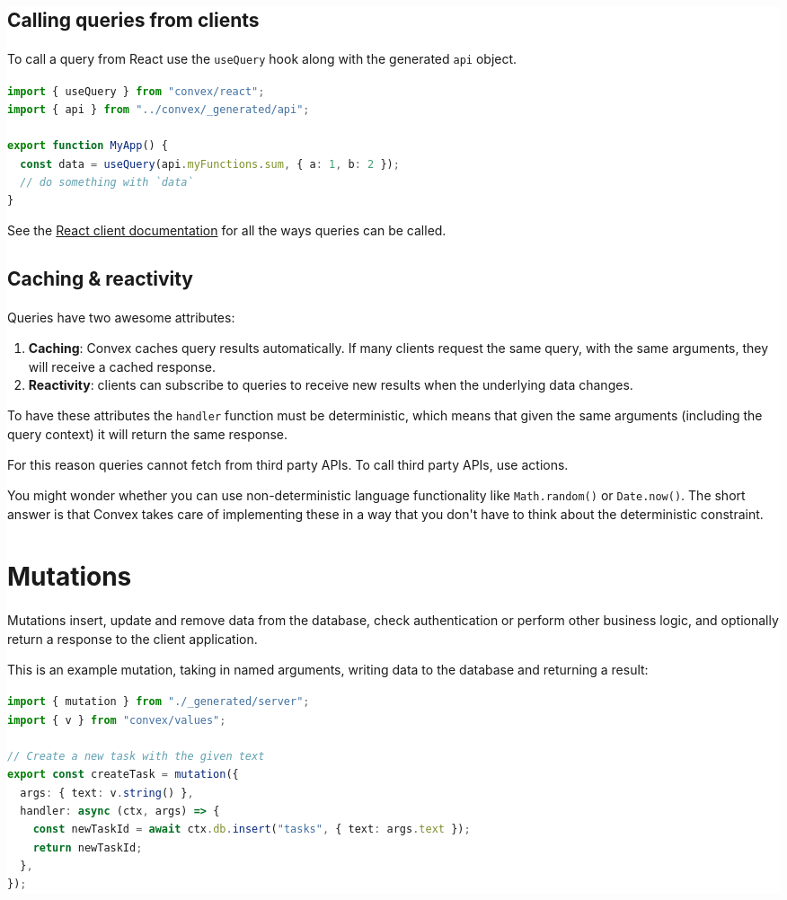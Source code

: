 ## Calling queries from clients

To call a query from React use the `useQuery` hook along with the generated `api` object.

```typescript
import { useQuery } from "convex/react";
import { api } from "../convex/_generated/api";

export function MyApp() {
  const data = useQuery(api.myFunctions.sum, { a: 1, b: 2 });
  // do something with `data`
}
```

See the [React client documentation](https://docs.convex.dev/docs/reference/react) for all the ways queries can be called.

## Caching & reactivity

Queries have two awesome attributes:

1. **Caching**: Convex caches query results automatically. If many clients request the same query, with the same arguments, they will receive a cached response.
2. **Reactivity**: clients can subscribe to queries to receive new results when the underlying data changes.

To have these attributes the `handler` function must be deterministic, which means that given the same arguments (including the query context) it will return the same response.

For this reason queries cannot fetch from third party APIs. To call third party APIs, use actions.

You might wonder whether you can use non-deterministic language functionality like `Math.random()` or `Date.now()`. The short answer is that Convex takes care of implementing these in a way that you don't have to think about the deterministic constraint.

# Mutations

Mutations insert, update and remove data from the database, check authentication or perform other business logic, and optionally return a response to the client application.

This is an example mutation, taking in named arguments, writing data to the database and returning a result:

```typescript
import { mutation } from "./_generated/server";
import { v } from "convex/values";

// Create a new task with the given text
export const createTask = mutation({
  args: { text: v.string() },
  handler: async (ctx, args) => {
    const newTaskId = await ctx.db.insert("tasks", { text: args.text });
    return newTaskId;
  },
});
```
